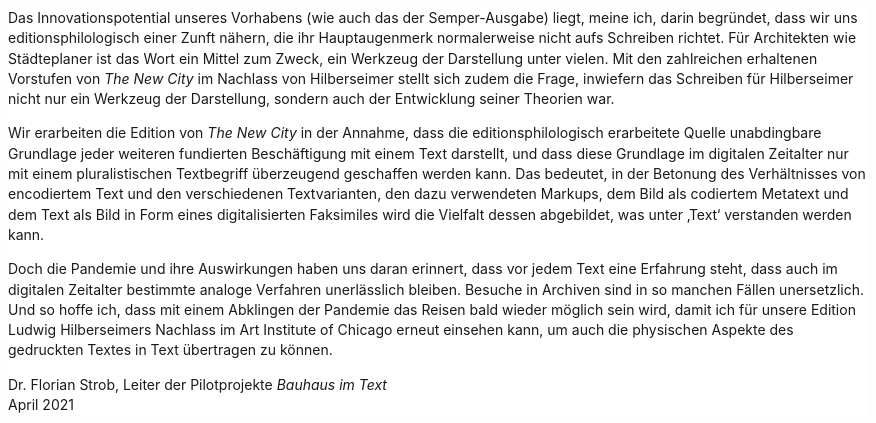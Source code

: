 Das Innovationspotential unseres Vorhabens (wie auch das der Semper-Ausgabe) liegt, meine ich, darin begründet, dass wir uns
editionsphilologisch einer Zunft nähern, die ihr Hauptaugenmerk normalerweise nicht aufs Schreiben richtet. Für Architekten wie
Städteplaner ist das Wort ein Mittel zum Zweck, ein Werkzeug der Darstellung unter vielen. Mit den zahlreichen erhaltenen Vorstufen
von *The New City* im Nachlass von Hilberseimer stellt sich zudem die Frage, inwiefern das Schreiben für Hilberseimer nicht nur ein
Werkzeug der Darstellung, sondern auch der Entwicklung seiner Theorien war.  

Wir erarbeiten die Edition von *The New City* in der Annahme, dass die editionsphilologisch erarbeitete Quelle 
unabdingbare Grundlage jeder weiteren fundierten Beschäftigung mit einem Text darstellt, und dass diese Grundlage
im digitalen Zeitalter nur mit einem pluralistischen Textbegriff überzeugend geschaffen werden kann. Das bedeutet,
in der Betonung des Verhältnisses von encodiertem Text und den verschiedenen Textvarianten, den dazu verwendeten Markups,
dem Bild als codiertem Metatext und dem Text als Bild in Form eines digitalisierten Faksimiles wird die Vielfalt dessen
abgebildet, was unter ‚Text‘ verstanden werden kann.  

Doch die Pandemie und ihre Auswirkungen haben uns daran erinnert, dass vor jedem Text eine Erfahrung steht, 
dass auch im digitalen Zeitalter bestimmte analoge Verfahren unerlässlich bleiben. Besuche in Archiven sind in so
manchen Fällen unersetzlich. Und so hoffe ich, dass mit einem Abklingen der Pandemie das Reisen bald wieder möglich sein wird,
damit ich für unsere Edition Ludwig Hilberseimers Nachlass im Art Institute of Chicago erneut einsehen kann, um auch die
physischen Aspekte des gedruckten Textes in Text übertragen zu können.  
  
Dr. Florian Strob, Leiter der Pilotprojekte *Bauhaus im Text*  
April 2021
